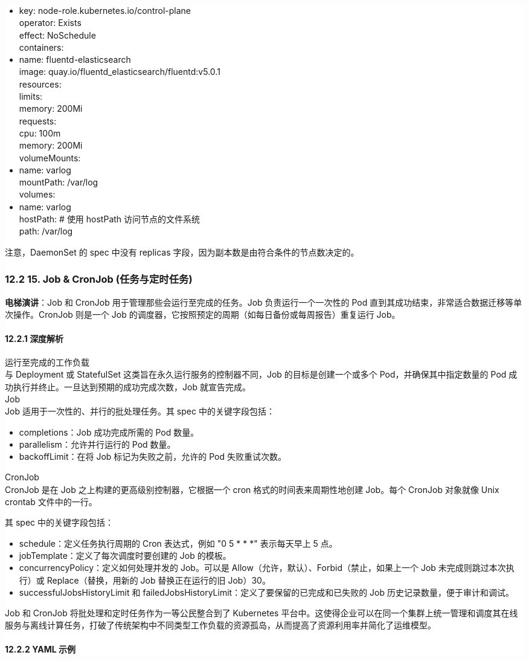 - key: node-role.kubernetes.io/control-plane  
operator: Exists  
effect: NoSchedule  
containers:  
- name: fluentd-elasticsearch  
image: quay.io/fluentd_elasticsearch/fluentd:v5.0.1  
resources:  
limits:  
memory: 200Mi  
requests:  
cpu: 100m  
memory: 200Mi  
volumeMounts:  
- name: varlog  
mountPath: /var/log  
volumes:  
- name: varlog  
hostPath: # 使用 hostPath 访问节点的文件系统  
path: /var/log

注意，DaemonSet 的 spec 中没有 replicas 字段，因为副本数是由符合条件的节点数决定的。

### 12.2 **15. Job & CronJob (任务与定时任务)**

**电梯演讲**：Job 和 CronJob 用于管理那些会运行至完成的任务。Job 负责运行一个一次性的 Pod 直到其成功结束，非常适合数据迁移等单次操作。CronJob 则是一个 Job 的调度器，它按照预定的周期（如每日备份或每周报告）重复运行 Job。

#### 12.2.1 **深度解析**

运行至完成的工作负载  
与 Deployment 或 StatefulSet 这类旨在永久运行服务的控制器不同，Job 的目标是创建一个或多个 Pod，并确保其中指定数量的 Pod 成功执行并终止。一旦达到预期的成功完成次数，Job 就宣告完成。  
Job  
Job 适用于一次性的、并行的批处理任务。其 spec 中的关键字段包括：

- completions：Job 成功完成所需的 Pod 数量。
- parallelism：允许并行运行的 Pod 数量。
- backoffLimit：在将 Job 标记为失败之前，允许的 Pod 失败重试次数。

CronJob  
CronJob 是在 Job 之上构建的更高级别控制器，它根据一个 cron 格式的时间表来周期性地创建 Job。每个 CronJob 对象就像 Unix crontab 文件中的一行。

其 spec 中的关键字段包括：

- schedule：定义任务执行周期的 Cron 表达式，例如 "0 5 * * *" 表示每天早上 5 点。
- jobTemplate：定义了每次调度时要创建的 Job 的模板。
- concurrencyPolicy：定义如何处理并发的 Job。可以是 Allow（允许，默认）、Forbid（禁止，如果上一个 Job 未完成则跳过本次执行）或 Replace（替换，用新的 Job 替换正在运行的旧 Job）30。
- successfulJobsHistoryLimit 和 failedJobsHistoryLimit：定义了要保留的已完成和已失败的 Job 历史记录数量，便于审计和调试。

Job 和 CronJob 将批处理和定时任务作为一等公民整合到了 Kubernetes 平台中。这使得企业可以在同一个集群上统一管理和调度其在线服务与离线计算任务，打破了传统架构中不同类型工作负载的资源孤岛，从而提高了资源利用率并简化了运维模型。

#### 12.2.2 **YAML 示例**

